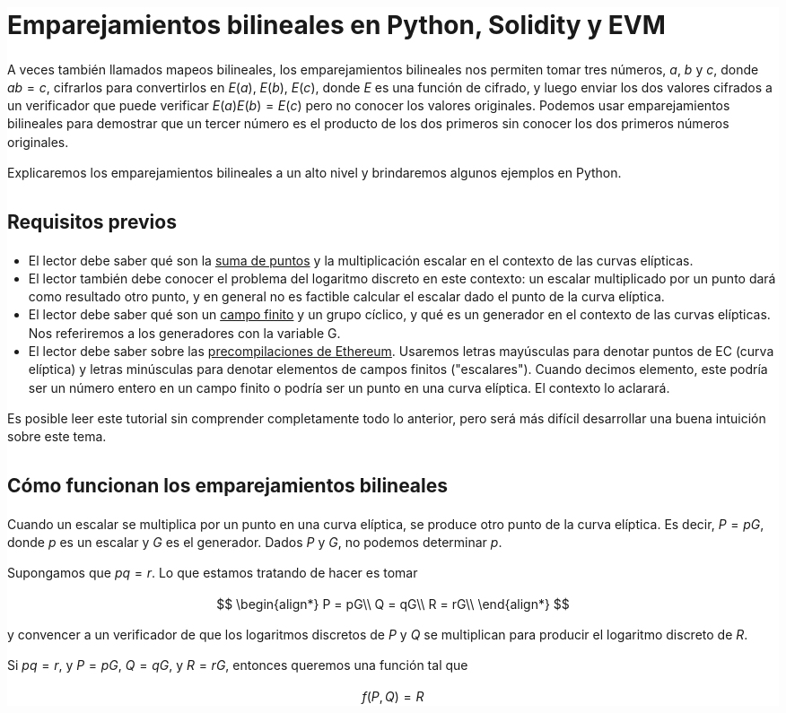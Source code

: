 # Emparejamientos bilineales en Python, Solidity y EVM

A veces también llamados mapeos bilineales, los emparejamientos bilineales nos permiten tomar tres números, $a$, $b$ y $c$, donde $ab = c$, cifrarlos para convertirlos en $E(a)$, $E(b)$, $E(c)$, donde $E$ es una función de cifrado, y luego enviar los dos valores cifrados a un verificador que puede verificar $E(a)E(b) = E(c)$ pero no conocer los valores originales. Podemos usar emparejamientos bilineales para demostrar que un tercer número es el producto de los dos primeros sin conocer los dos primeros números originales.

Explicaremos los emparejamientos bilineales a un alto nivel y brindaremos algunos ejemplos en Python.

## Requisitos previos

- El lector debe saber qué son la [suma de puntos](https://www.rareskills.io/post/elliptic-curve-addition) y la multiplicación escalar en el contexto de las curvas elípticas.
- El lector también debe conocer el problema del logaritmo discreto en este contexto: un escalar multiplicado por un punto dará como resultado otro punto, y en general no es factible calcular el escalar dado el punto de la curva elíptica.
- El lector debe saber qué son un [campo finito](rareskills.io/post/finite-fields) y un grupo cíclico, y qué es un generador en el contexto de las curvas elípticas. Nos referiremos a los generadores con la variable G.
- El lector debe saber sobre las [precompilaciones de Ethereum](https://www.rareskills.io/post/solidity-precompiles).
  Usaremos letras mayúsculas para denotar puntos de EC (curva elíptica) y letras minúsculas para denotar elementos de campos finitos ("escalares"). Cuando decimos elemento, este podría ser un número entero en un campo finito o podría ser un punto en una curva elíptica. El contexto lo aclarará.

Es posible leer este tutorial sin comprender completamente todo lo anterior, pero será más difícil desarrollar una buena intuición sobre este tema.

## Cómo funcionan los emparejamientos bilineales

Cuando un escalar se multiplica por un punto en una curva elíptica, se produce otro punto de la curva elíptica. Es decir, $P = pG$, donde $p$ es un escalar y $G$ es el generador. Dados $P$ y $G$, no podemos determinar $p$.

Supongamos que $pq = r$. Lo que estamos tratando de hacer es tomar

$$
\begin{align*}
P = pG\\
Q = qG\\
R = rG\\
\end{align*}
$$

y convencer a un verificador de que los logaritmos discretos de $P$ y $Q$ se multiplican para producir el logaritmo discreto de $R$.

Si $pq = r$, y $P = pG$, $Q = qG$, y $R = rG$, entonces queremos una función tal que

$$f(P,Q)=R$$
